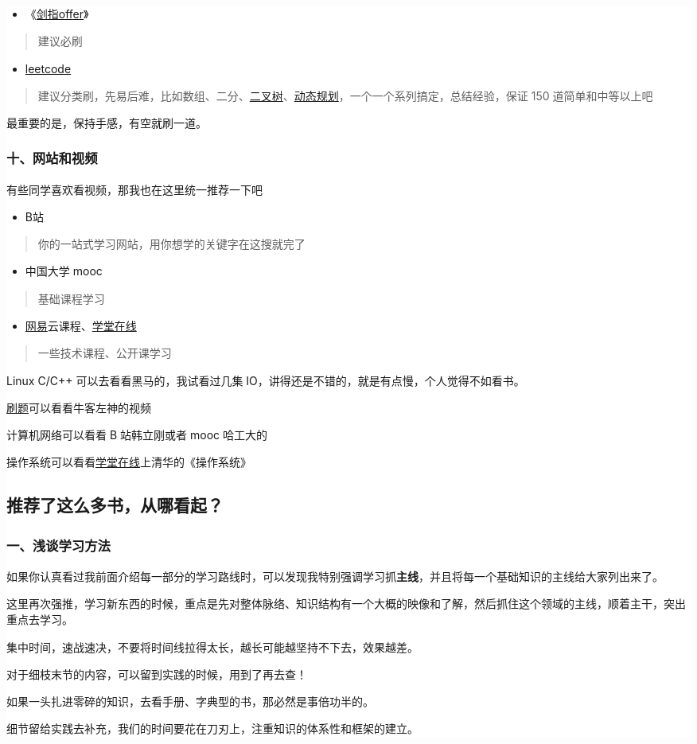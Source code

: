*   《[剑指offer](chrome-extension://cjedbglnccaioiolemnfhjncicchinao/jump/super-jump/word?word=%E5%89%91%E6%8C%87offer)》
    

> 建议必刷

*   [leetcode](chrome-extension://cjedbglnccaioiolemnfhjncicchinao/jump/super-jump/word?word=leetcode)
    

> 建议分类刷，先易后难，比如数组、二分、[二叉树](chrome-extension://cjedbglnccaioiolemnfhjncicchinao/jump/super-jump/word?word=%E4%BA%8C%E5%8F%89%E6%A0%91)、[动态规划](chrome-extension://cjedbglnccaioiolemnfhjncicchinao/jump/super-jump/word?word=%E5%8A%A8%E6%80%81%E8%A7%84%E5%88%92)，一个一个系列搞定，总结经验，保证 150 道简单和中等以上吧

最重要的是，保持手感，有空就刷一道。

### 十、网站和视频

有些同学喜欢看视频，那我也在这里统一推荐一下吧

*   B站
    

> 你的一站式学习网站，用你想学的关键字在这搜就完了

*   中国大学 mooc
    

> 基础课程学习

*   [网易](chrome-extension://cjedbglnccaioiolemnfhjncicchinao/jump/super-jump/word?word=%E7%BD%91%E6%98%93)云课程、[学堂在线](chrome-extension://cjedbglnccaioiolemnfhjncicchinao/jump/super-jump/word?word=%E5%AD%A6%E5%A0%82%E5%9C%A8%E7%BA%BF)
    

> 一些技术课程、公开课学习

Linux C/C++ 可以去看看黑马的，我试看过几集 IO，讲得还是不错的，就是有点慢，个人觉得不如看书。

[刷题](chrome-extension://cjedbglnccaioiolemnfhjncicchinao/jump/super-jump/word?word=%E5%88%B7%E9%A2%98)可以看看牛客左神的视频

计算机网络可以看看 B 站韩立刚或者 mooc 哈工大的

操作系统可以看看[学堂在线](chrome-extension://cjedbglnccaioiolemnfhjncicchinao/jump/super-jump/word?word=%E5%AD%A6%E5%A0%82%E5%9C%A8%E7%BA%BF)上清华的《操作系统》

推荐了这么多书，从哪看起？
-------------

### 一、浅谈学习方法

如果你认真看过我前面介绍每一部分的学习路线时，可以发现我特别强调学习抓**主线**，并且将每一个基础知识的主线给大家列出来了。

这里再次强推，学习新东西的时候，重点是先对整体脉络、知识结构有一个大概的映像和了解，然后抓住这个领域的主线，顺着主干，突出重点去学习。

集中时间，速战速决，不要将时间线拉得太长，越长可能越坚持不下去，效果越差。

对于细枝末节的内容，可以留到实践的时候，用到了再去查！

如果一头扎进零碎的知识，去看手册、字典型的书，那必然是事倍功半的。

细节留给实践去补充，我们的时间要花在刀刃上，注重知识的体系性和框架的建立。
